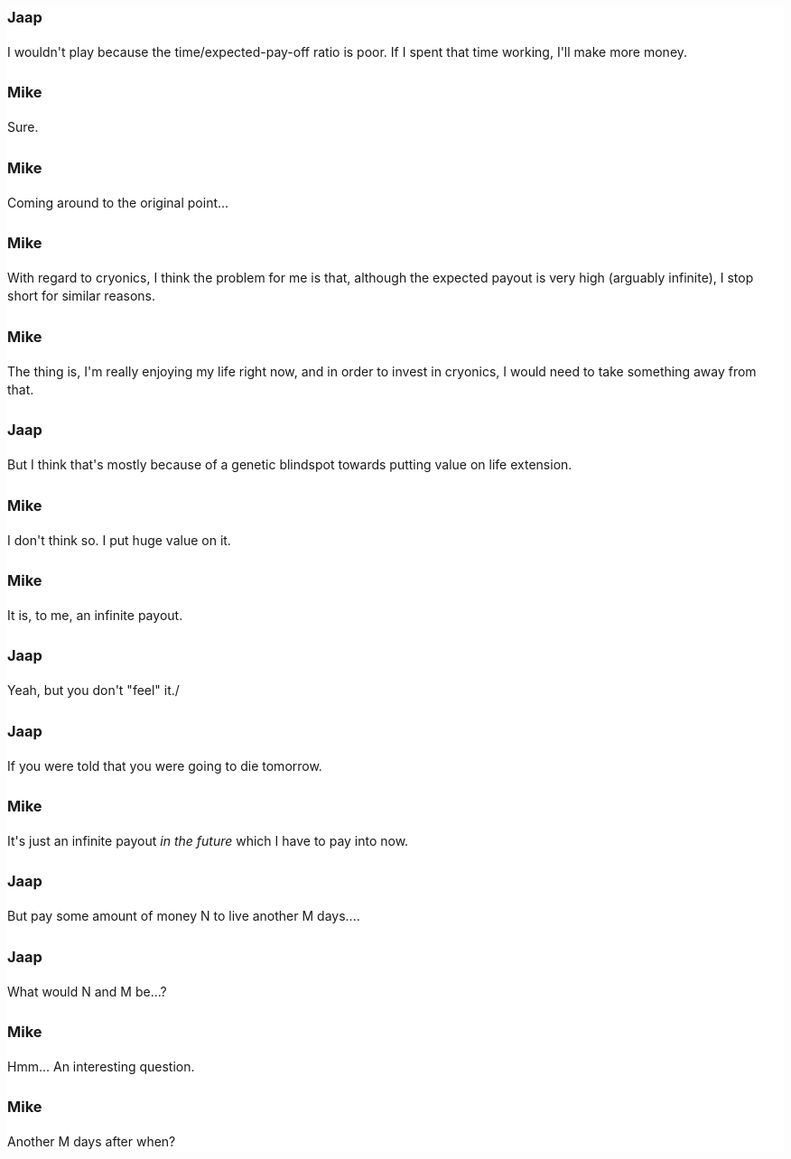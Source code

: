 ### Jaap
I wouldn't play because the time/expected-pay-off ratio is poor. If I spent that
time working, I'll make more money.

### Mike
Sure.

### Mike
Coming around to the original point...

### Mike
With regard to cryonics, I think the problem for me is that, although the expected
payout is very high (arguably infinite), I stop short for similar reasons.

### Mike
The thing is, I'm really enjoying my life right now, and in order to invest in cryonics,
I would need to take something away from that.

### Jaap
But I think that's mostly because of a genetic blindspot towards putting value on
life extension.

### Mike
I don't think so. I put huge value on it.

### Mike
It is, to me, an infinite payout.

### Jaap
Yeah, but you don't "feel" it./

### Jaap
If you were told that you were going to die tomorrow.

### Mike
It's just an infinite payout *in the future* which I have to pay into now.

### Jaap
But pay some amount of money N to live another M days....

### Jaap
What would N and M be...?

### Mike
Hmm... An interesting question.

### Mike
Another M days after when?
